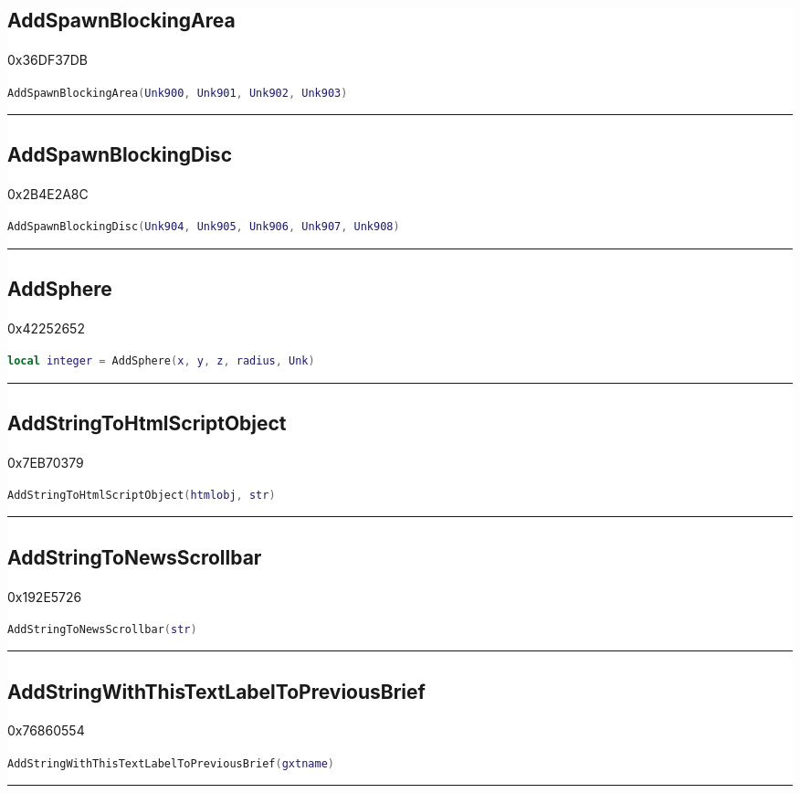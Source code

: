 
## AddSpawnBlockingArea

0x36DF37DB

```lua
AddSpawnBlockingArea(Unk900, Unk901, Unk902, Unk903)
```

---

## AddSpawnBlockingDisc

0x2B4E2A8C

```lua
AddSpawnBlockingDisc(Unk904, Unk905, Unk906, Unk907, Unk908)
```

---

## AddSphere

0x42252652

```lua
local integer = AddSphere(x, y, z, radius, Unk)
```

---

## AddStringToHtmlScriptObject

0x7EB70379

```lua
AddStringToHtmlScriptObject(htmlobj, str)
```

---

## AddStringToNewsScrollbar

0x192E5726

```lua
AddStringToNewsScrollbar(str)
```

---

## AddStringWithThisTextLabelToPreviousBrief

0x76860554

```lua
AddStringWithThisTextLabelToPreviousBrief(gxtname)
```

---